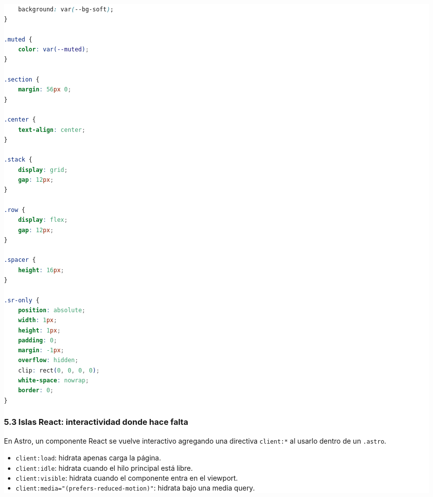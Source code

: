 ```css
	background: var(--bg-soft);
}

.muted {
	color: var(--muted);
}

.section {
	margin: 56px 0;
}

.center {
	text-align: center;
}

.stack {
	display: grid;
	gap: 12px;
}

.row {
	display: flex;
	gap: 12px;
}

.spacer {
	height: 16px;
}

.sr-only {
	position: absolute;
	width: 1px;
	height: 1px;
	padding: 0;
	margin: -1px;
	overflow: hidden;
	clip: rect(0, 0, 0, 0);
	white-space: nowrap;
	border: 0;
}
```

### 5.3 Islas React: interactividad donde hace falta

En Astro, un componente React se vuelve interactivo agregando una directiva `client:*` al usarlo dentro de un `.astro`.

- `client:load`: hidrata apenas carga la página.
- `client:idle`: hidrata cuando el hilo principal está libre.
- `client:visible`: hidrata cuando el componente entra en el viewport.
- `client:media="(prefers-reduced-motion)"`: hidrata bajo una media query.
